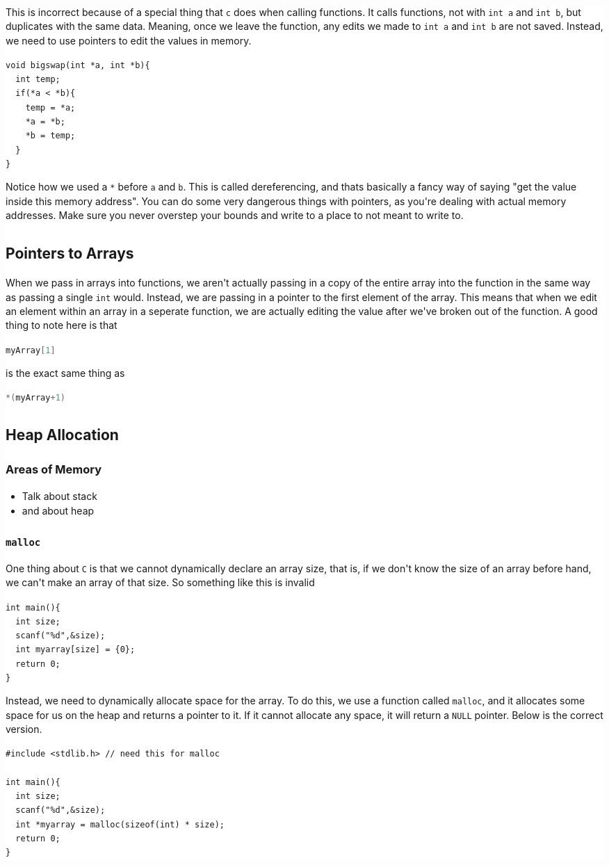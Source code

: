 This is incorrect because of a special thing that `c` does when calling functions. It calls functions, not with `int a` and `int b`, but duplicates with the same data. Meaning, once we leave the function, any edits we made to `int a` and `int b` are not saved. Instead, we need to use pointers to edit the values in memory.
```c=
void bigswap(int *a, int *b){
  int temp;
  if(*a < *b){
    temp = *a;
    *a = *b;
    *b = temp;
  }
}
```
Notice how we used a `*` before `a` and `b`. This is called dereferencing, and thats basically a fancy way of saying "get the value inside this memory address". You can do some very dangerous things with pointers, as you're dealing with actual memory addresses. Make sure you never overstep your bounds and write to a place to not meant to write to. 

## Pointers to Arrays
When we pass in arrays into functions, we aren't actually passing in a copy of the entire array into the function in the same way as passing a single `int` would. Instead, we are passing in a pointer to the first element of the array. This means that when we edit an element within an array in a seperate function, we are actually editing the value after we've broken out of the function. A good thing to note here is that
```c
myArray[1]
```
is the exact same thing as
```c
*(myArray+1)
```

## Heap Allocation
### Areas of Memory
- Talk about stack
- and about heap
### `malloc`
One thing about `C` is that we cannot dynamically declare an array size, that is, if we don't know the size of an array before hand, we can't make an array of that size. So something like this is invalid
```c=
int main(){
  int size;
  scanf("%d",&size);
  int myarray[size] = {0};
  return 0;
}
```
Instead, we need to dynamically allocate space for the array. To do this, we use a function called `malloc`, and it allocates some space for us on the heap and returns a pointer to it. If it cannot allocate any space, it will return a `NULL` pointer. Below is the correct version.
```c=
#include <stdlib.h> // need this for malloc

int main(){
  int size;
  scanf("%d",&size);
  int *myarray = malloc(sizeof(int) * size);
  return 0;
}
```